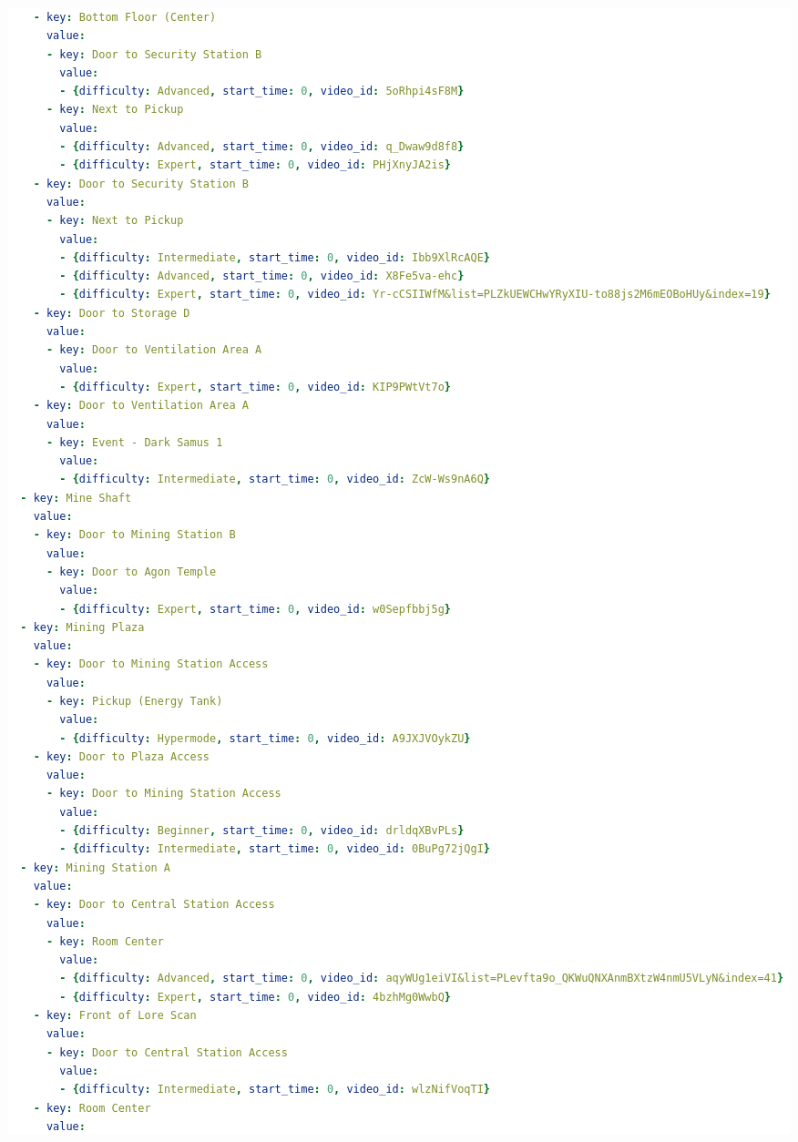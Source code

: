 ```yaml
    - key: Bottom Floor (Center)
      value:
      - key: Door to Security Station B
        value:
        - {difficulty: Advanced, start_time: 0, video_id: 5oRhpi4sF8M}
      - key: Next to Pickup
        value:
        - {difficulty: Advanced, start_time: 0, video_id: q_Dwaw9d8f8}
        - {difficulty: Expert, start_time: 0, video_id: PHjXnyJA2is}
    - key: Door to Security Station B
      value:
      - key: Next to Pickup
        value:
        - {difficulty: Intermediate, start_time: 0, video_id: Ibb9XlRcAQE}
        - {difficulty: Advanced, start_time: 0, video_id: X8Fe5va-ehc}
        - {difficulty: Expert, start_time: 0, video_id: Yr-cCSIIWfM&list=PLZkUEWCHwYRyXIU-to88js2M6mEOBoHUy&index=19}
    - key: Door to Storage D
      value:
      - key: Door to Ventilation Area A
        value:
        - {difficulty: Expert, start_time: 0, video_id: KIP9PWtVt7o}
    - key: Door to Ventilation Area A
      value:
      - key: Event - Dark Samus 1
        value:
        - {difficulty: Intermediate, start_time: 0, video_id: ZcW-Ws9nA6Q}
  - key: Mine Shaft
    value:
    - key: Door to Mining Station B
      value:
      - key: Door to Agon Temple
        value:
        - {difficulty: Expert, start_time: 0, video_id: w0Sepfbbj5g}
  - key: Mining Plaza
    value:
    - key: Door to Mining Station Access
      value:
      - key: Pickup (Energy Tank)
        value:
        - {difficulty: Hypermode, start_time: 0, video_id: A9JXJVOykZU}
    - key: Door to Plaza Access
      value:
      - key: Door to Mining Station Access
        value:
        - {difficulty: Beginner, start_time: 0, video_id: drldqXBvPLs}
        - {difficulty: Intermediate, start_time: 0, video_id: 0BuPg72jQgI}
  - key: Mining Station A
    value:
    - key: Door to Central Station Access
      value:
      - key: Room Center
        value:
        - {difficulty: Advanced, start_time: 0, video_id: aqyWUg1eiVI&list=PLevfta9o_QKWuQNXAnmBXtzW4nmU5VLyN&index=41}
        - {difficulty: Expert, start_time: 0, video_id: 4bzhMg0WwbQ}
    - key: Front of Lore Scan
      value:
      - key: Door to Central Station Access
        value:
        - {difficulty: Intermediate, start_time: 0, video_id: wlzNifVoqTI}
    - key: Room Center
      value:
```